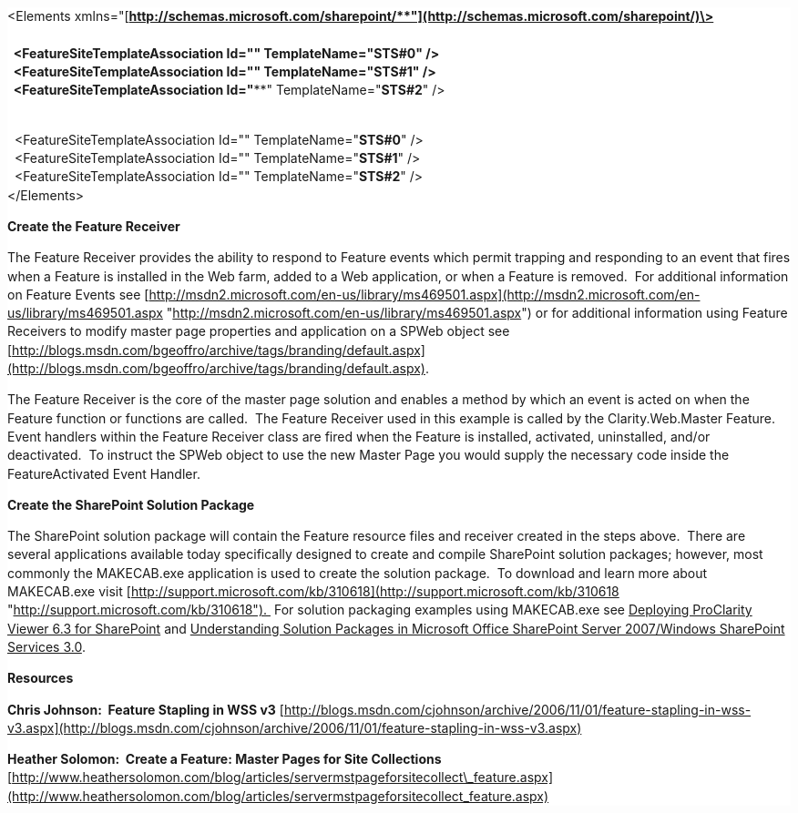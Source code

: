   
  
<Elements xmlns\="[**http://schemas.microsoft.com/sharepoint/**"](http://schemas.microsoft.com/sharepoint/)\>  
     
  <FeatureSiteTemplateAssociation Id\="**<GUID>**" TemplateName\="**STS#0**" />   
  <FeatureSiteTemplateAssociation Id\="**<GUID>**" TemplateName\="**STS#1**" />   
  <FeatureSiteTemplateAssociation Id\="**<GUID>**" TemplateName\="**STS#2**" />

     
  <FeatureSiteTemplateAssociation Id\="**<GUID>**" TemplateName\="**STS#0**" />    
  <FeatureSiteTemplateAssociation Id\="**<GUID>**" TemplateName\="**STS#1**" />  
  <FeatureSiteTemplateAssociation Id\="**<GUID>**" TemplateName\="**STS#2**" />  
</Elements\>

**Create the Feature Receiver**

The Feature Receiver provides the ability to respond to Feature events which permit trapping and responding to an event that fires when a Feature is installed in the Web farm, added to a Web application, or when a Feature is removed.  For additional information on Feature Events see [http://msdn2.microsoft.com/en-us/library/ms469501.aspx](http://msdn2.microsoft.com/en-us/library/ms469501.aspx "http://msdn2.microsoft.com/en-us/library/ms469501.aspx") or for additional information using Feature Receivers to modify master page properties and application on a SPWeb object see [http://blogs.msdn.com/bgeoffro/archive/tags/branding/default.aspx](http://blogs.msdn.com/bgeoffro/archive/tags/branding/default.aspx).

The Feature Receiver is the core of the master page solution and enables a method by which an event is acted on when the Feature function or functions are called.  The Feature Receiver used in this example is called by the Clarity.Web.Master Feature.  Event handlers within the Feature Receiver class are fired when the Feature is installed, activated, uninstalled, and/or deactivated.  To instruct the SPWeb object to use the new Master Page you would supply the necessary code inside the FeatureActivated Event Handler.

**Create the SharePoint Solution Package**

The SharePoint solution package will contain the Feature resource files and receiver created in the steps above.  There are several applications available today specifically designed to create and compile SharePoint solution packages; however, most commonly the MAKECAB.exe application is used to create the solution package.  To download and learn more about MAKECAB.exe visit [http://support.microsoft.com/kb/310618](http://support.microsoft.com/kb/310618 "http://support.microsoft.com/kb/310618").  For solution packaging examples using MAKECAB.exe see [Deploying ProClarity Viewer 6.3 for SharePoint](http://blogs.technet.com/wbaer/archive/2007/09/21/deploying-proclarity-viewer-6-3-for-sharepoint.aspx "Deploying ProClarity Viewer 6.3 for SharePoint") and [Understanding Solution Packages in Microsoft Office SharePoint Server 2007/Windows SharePoint Services 3.0](http://blogs.technet.com/wbaer/archive/2007/03/29/building-solutions-for-microsoft-office-sharepoint-server-2007-windows-sharepoint-services-3-0.aspx).

**Resources**

**Chris Johnson:  Feature Stapling in WSS v3** [http://blogs.msdn.com/cjohnson/archive/2006/11/01/feature-stapling-in-wss-v3.aspx](http://blogs.msdn.com/cjohnson/archive/2006/11/01/feature-stapling-in-wss-v3.aspx)

**Heather Solomon:  Create a Feature: Master Pages for Site Collections** [http://www.heathersolomon.com/blog/articles/servermstpageforsitecollect\_feature.aspx](http://www.heathersolomon.com/blog/articles/servermstpageforsitecollect_feature.aspx)
